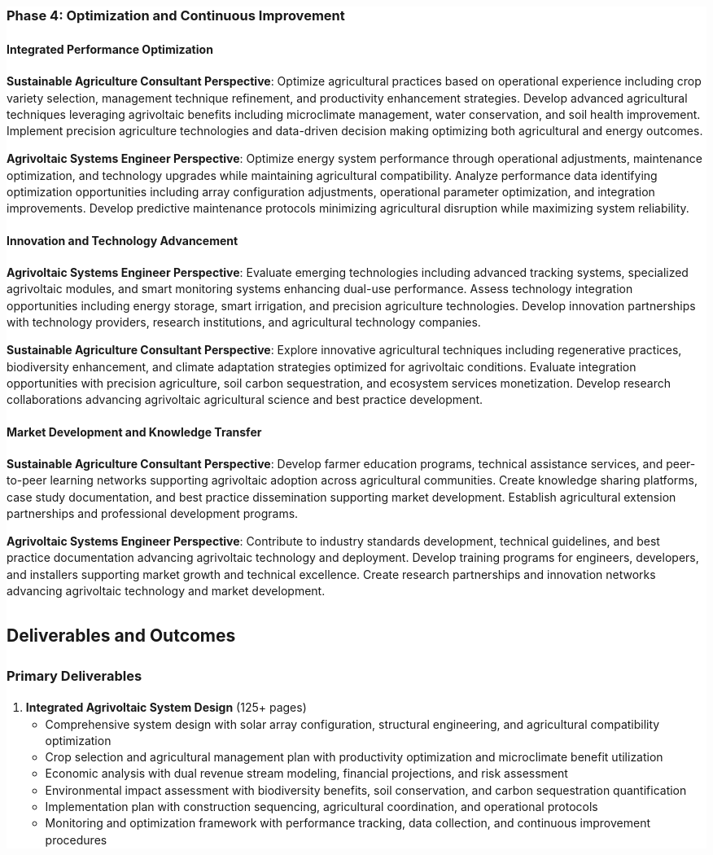 ### Phase 4: Optimization and Continuous Improvement

#### Integrated Performance Optimization
**Sustainable Agriculture Consultant Perspective**: Optimize agricultural practices based on operational experience including crop variety selection, management technique refinement, and productivity enhancement strategies. Develop advanced agricultural techniques leveraging agrivoltaic benefits including microclimate management, water conservation, and soil health improvement. Implement precision agriculture technologies and data-driven decision making optimizing both agricultural and energy outcomes.

**Agrivoltaic Systems Engineer Perspective**: Optimize energy system performance through operational adjustments, maintenance optimization, and technology upgrades while maintaining agricultural compatibility. Analyze performance data identifying optimization opportunities including array configuration adjustments, operational parameter optimization, and integration improvements. Develop predictive maintenance protocols minimizing agricultural disruption while maximizing system reliability.

#### Innovation and Technology Advancement
**Agrivoltaic Systems Engineer Perspective**: Evaluate emerging technologies including advanced tracking systems, specialized agrivoltaic modules, and smart monitoring systems enhancing dual-use performance. Assess technology integration opportunities including energy storage, smart irrigation, and precision agriculture technologies. Develop innovation partnerships with technology providers, research institutions, and agricultural technology companies.

**Sustainable Agriculture Consultant Perspective**: Explore innovative agricultural techniques including regenerative practices, biodiversity enhancement, and climate adaptation strategies optimized for agrivoltaic conditions. Evaluate integration opportunities with precision agriculture, soil carbon sequestration, and ecosystem services monetization. Develop research collaborations advancing agrivoltaic agricultural science and best practice development.

#### Market Development and Knowledge Transfer
**Sustainable Agriculture Consultant Perspective**: Develop farmer education programs, technical assistance services, and peer-to-peer learning networks supporting agrivoltaic adoption across agricultural communities. Create knowledge sharing platforms, case study documentation, and best practice dissemination supporting market development. Establish agricultural extension partnerships and professional development programs.

**Agrivoltaic Systems Engineer Perspective**: Contribute to industry standards development, technical guidelines, and best practice documentation advancing agrivoltaic technology and deployment. Develop training programs for engineers, developers, and installers supporting market growth and technical excellence. Create research partnerships and innovation networks advancing agrivoltaic technology and market development.

## Deliverables and Outcomes

### Primary Deliverables
1. **Integrated Agrivoltaic System Design** (125+ pages)
   - Comprehensive system design with solar array configuration, structural engineering, and agricultural compatibility optimization
   - Crop selection and agricultural management plan with productivity optimization and microclimate benefit utilization
   - Economic analysis with dual revenue stream modeling, financial projections, and risk assessment
   - Environmental impact assessment with biodiversity benefits, soil conservation, and carbon sequestration quantification
   - Implementation plan with construction sequencing, agricultural coordination, and operational protocols
   - Monitoring and optimization framework with performance tracking, data collection, and continuous improvement procedures
